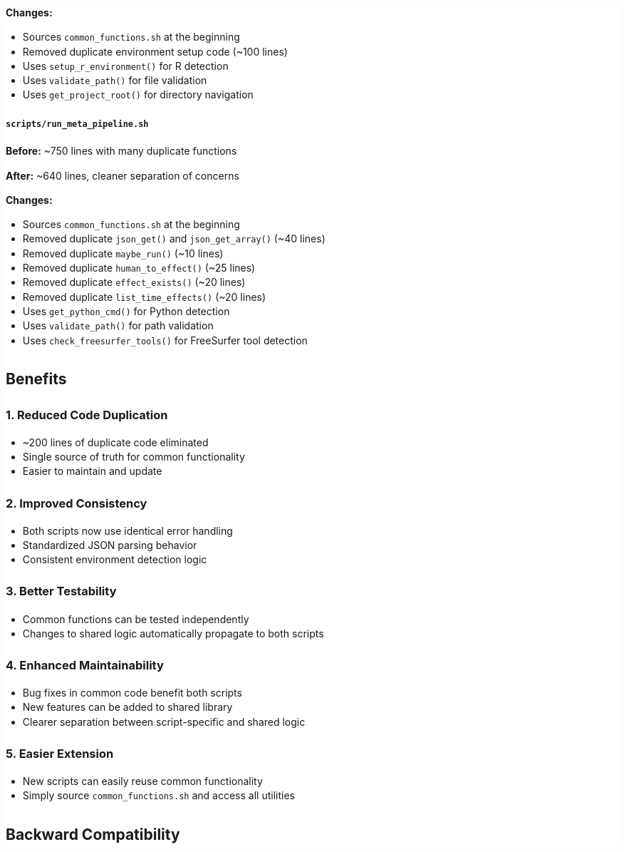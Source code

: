 **Changes:**
- Sources `common_functions.sh` at the beginning
- Removed duplicate environment setup code (~100 lines)
- Uses `setup_r_environment()` for R detection
- Uses `validate_path()` for file validation
- Uses `get_project_root()` for directory navigation

#### `scripts/run_meta_pipeline.sh`

**Before:** ~750 lines with many duplicate functions

**After:** ~640 lines, cleaner separation of concerns

**Changes:**
- Sources `common_functions.sh` at the beginning
- Removed duplicate `json_get()` and `json_get_array()` (~40 lines)
- Removed duplicate `maybe_run()` (~10 lines)
- Removed duplicate `human_to_effect()` (~25 lines)
- Removed duplicate `effect_exists()` (~20 lines)
- Removed duplicate `list_time_effects()` (~20 lines)
- Uses `get_python_cmd()` for Python detection
- Uses `validate_path()` for path validation
- Uses `check_freesurfer_tools()` for FreeSurfer tool detection

## Benefits

### 1. **Reduced Code Duplication**
- ~200 lines of duplicate code eliminated
- Single source of truth for common functionality
- Easier to maintain and update

### 2. **Improved Consistency**
- Both scripts now use identical error handling
- Standardized JSON parsing behavior
- Consistent environment detection logic

### 3. **Better Testability**
- Common functions can be tested independently
- Changes to shared logic automatically propagate to both scripts

### 4. **Enhanced Maintainability**
- Bug fixes in common code benefit both scripts
- New features can be added to shared library
- Clearer separation between script-specific and shared logic

### 5. **Easier Extension**
- New scripts can easily reuse common functionality
- Simply source `common_functions.sh` and access all utilities

## Backward Compatibility
